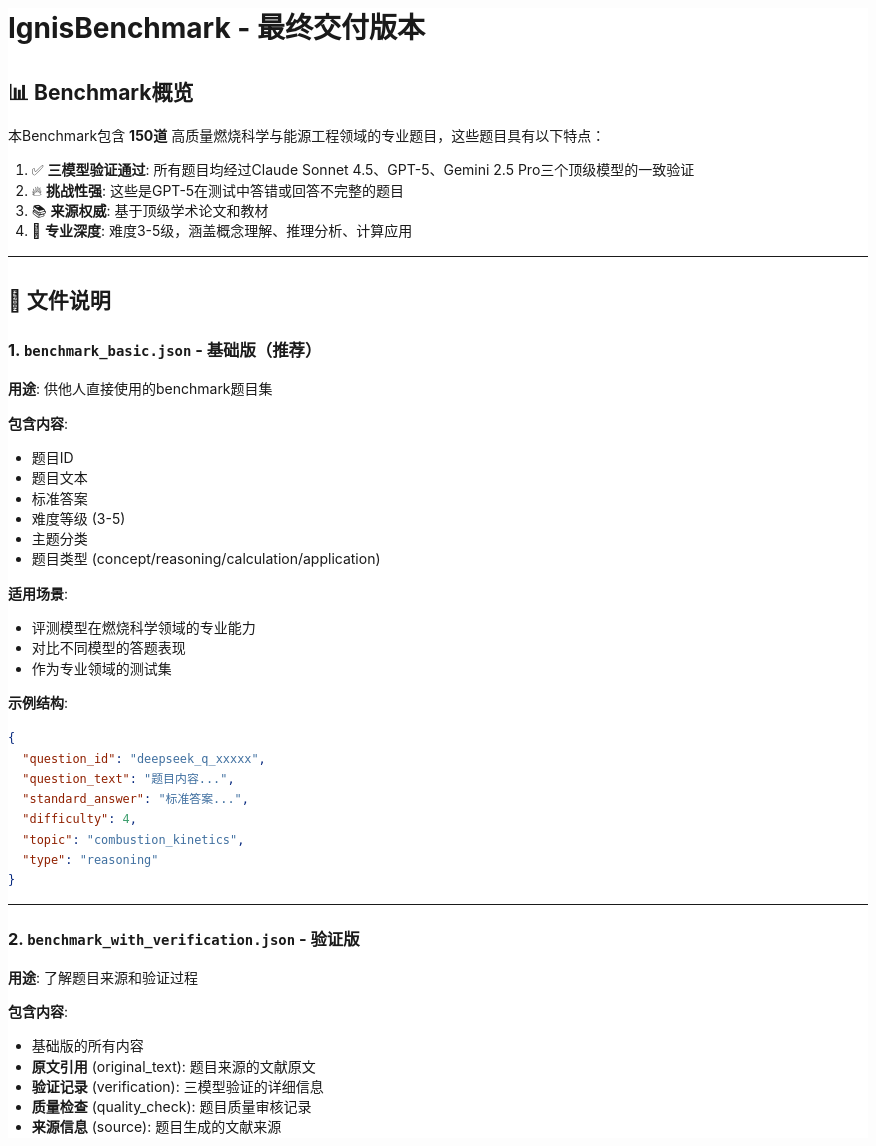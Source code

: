 # IgnisBenchmark - 最终交付版本

## 📊 Benchmark概览

本Benchmark包含 **150道** 高质量燃烧科学与能源工程领域的专业题目，这些题目具有以下特点：

1. ✅ **三模型验证通过**: 所有题目均经过Claude Sonnet 4.5、GPT-5、Gemini 2.5 Pro三个顶级模型的一致验证
2. 🔥 **挑战性强**: 这些是GPT-5在测试中答错或回答不完整的题目
3. 📚 **来源权威**: 基于顶级学术论文和教材
4. 🎯 **专业深度**: 难度3-5级，涵盖概念理解、推理分析、计算应用

---

## 📁 文件说明

### 1. `benchmark_basic.json` - 基础版（推荐）

**用途**: 供他人直接使用的benchmark题目集

**包含内容**:
- 题目ID
- 题目文本
- 标准答案
- 难度等级 (3-5)
- 主题分类
- 题目类型 (concept/reasoning/calculation/application)

**适用场景**:
- 评测模型在燃烧科学领域的专业能力
- 对比不同模型的答题表现
- 作为专业领域的测试集

**示例结构**:
```json
{
  "question_id": "deepseek_q_xxxxx",
  "question_text": "题目内容...",
  "standard_answer": "标准答案...",
  "difficulty": 4,
  "topic": "combustion_kinetics",
  "type": "reasoning"
}
```

---

### 2. `benchmark_with_verification.json` - 验证版

**用途**: 了解题目来源和验证过程

**包含内容**:
- 基础版的所有内容
- **原文引用** (original_text): 题目来源的文献原文
- **验证记录** (verification): 三模型验证的详细信息
- **质量检查** (quality_check): 题目质量审核记录
- **来源信息** (source): 题目生成的文献来源
